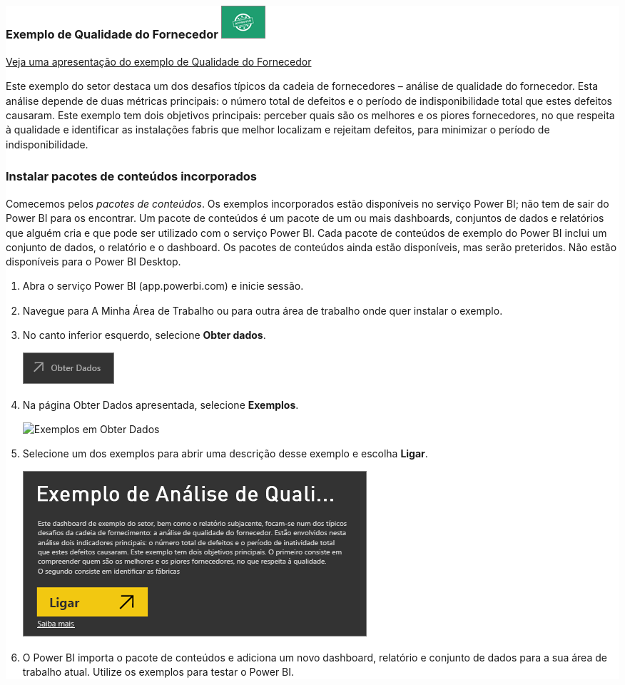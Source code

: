 ### <a name="supplier-quality-sample--supplier-quality-sample"></a>Exemplo de Qualidade do Fornecedor  ![Exemplo de Qualidade do Fornecedor](media/sample-datasets/power-bi-sq.png)
[Veja uma apresentação do exemplo de Qualidade do Fornecedor](sample-supplier-quality.md)

Este exemplo do setor destaca um dos desafios típicos da cadeia de fornecedores – análise de qualidade do fornecedor. Esta análise depende de duas métricas principais: o número total de defeitos e o período de indisponibilidade total que estes defeitos causaram. Este exemplo tem dois objetivos principais: perceber quais são os melhores e os piores fornecedores, no que respeita à qualidade e identificar as instalações fabris que melhor localizam e rejeitam defeitos, para minimizar o período de indisponibilidade.

### <a name="install-built-in-content-packs"></a>Instalar pacotes de conteúdos incorporados

Comecemos pelos *pacotes de conteúdos*. Os exemplos incorporados estão disponíveis no serviço Power BI; não tem de sair do Power BI para os encontrar. Um pacote de conteúdos é um pacote de um ou mais dashboards, conjuntos de dados e relatórios que alguém cria e que pode ser utilizado com o serviço Power BI. Cada pacote de conteúdos de exemplo do Power BI inclui um conjunto de dados, o relatório e o dashboard.  Os pacotes de conteúdos ainda estão disponíveis, mas serão preteridos. Não estão disponíveis para o Power BI Desktop.

1. Abra o serviço Power BI (app.powerbi.com) e inicie sessão.
2. Navegue para A Minha Área de Trabalho ou para outra área de trabalho onde quer instalar o exemplo. 
2. No canto inferior esquerdo, selecione **Obter dados**.

    ![Ícone Obter dados](media/sample-datasets/power-bi-get-data.png)
3. Na página Obter Dados apresentada, selecione **Exemplos**.

   ![Exemplos em Obter Dados](media/sample-datasets/get-data-samples.png)
4. Selecione um dos exemplos para abrir uma descrição desse exemplo e escolha **Ligar**.  

   ![Selecionar um exemplo > selecionar Ligar](media/sample-datasets/power-bi-connect.png)
5. O Power BI importa o pacote de conteúdos e adiciona um novo dashboard, relatório e conjunto de dados para a sua área de trabalho atual. Utilize os exemplos para testar o Power BI.  
